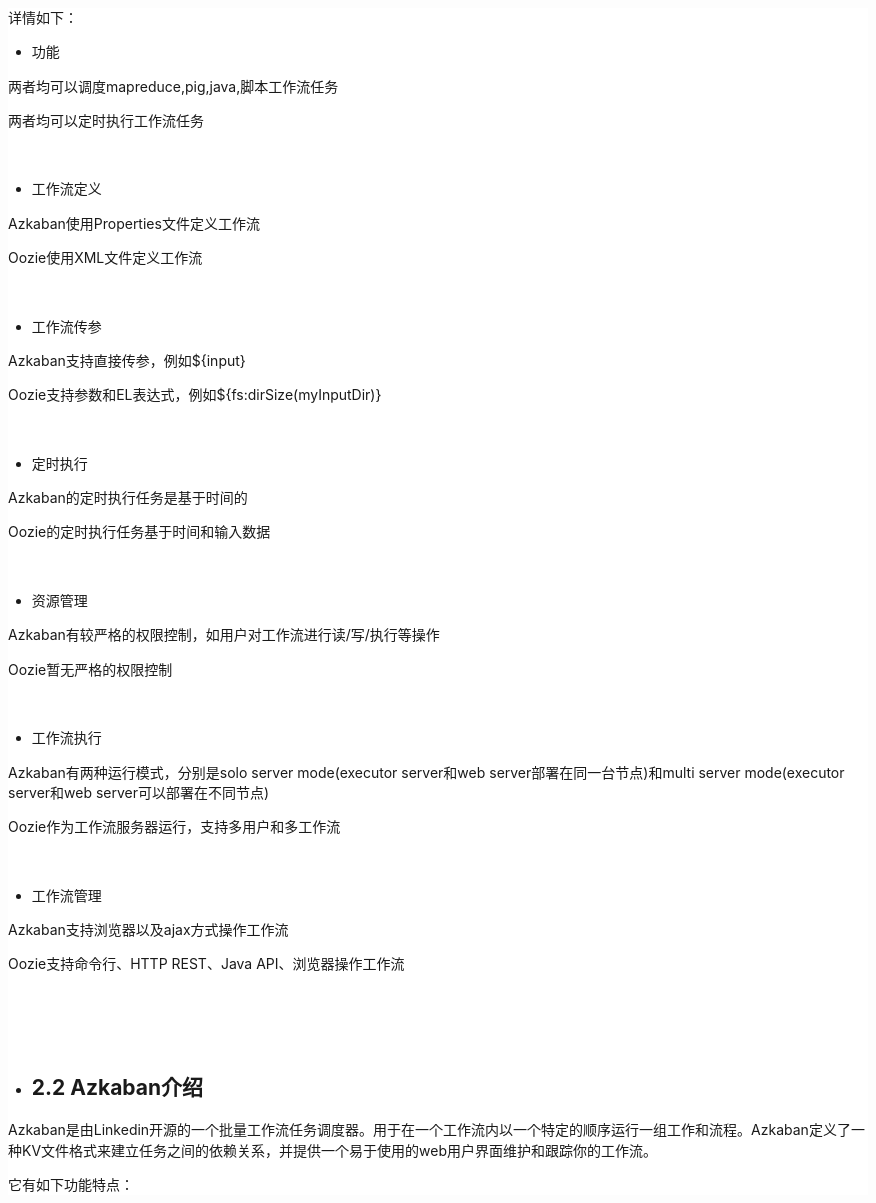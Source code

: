 <p style="margin-left:0cm;">详情如下：</p>

<ul><li>功能</li>
</ul><p style="margin-left:0cm;">两者均可以调度mapreduce,pig,java,脚本工作流任务</p>

<p style="margin-left:0cm;">两者均可以定时执行工作流任务</p>

<p style="margin-left:0cm;"> </p>

<ul><li>工作流定义</li>
</ul><p style="margin-left:0cm;">Azkaban使用Properties文件定义工作流</p>

<p style="margin-left:0cm;">Oozie使用XML文件定义工作流</p>

<p style="margin-left:0cm;"> </p>

<ul><li>工作流传参</li>
</ul><p style="margin-left:0cm;">Azkaban支持直接传参，例如${input}</p>

<p style="margin-left:0cm;">Oozie支持参数和EL表达式，例如${fs:dirSize(myInputDir)}</p>

<p style="margin-left:0cm;"> </p>

<ul><li>定时执行</li>
</ul><p style="margin-left:0cm;">Azkaban的定时执行任务是基于时间的</p>

<p style="margin-left:0cm;">Oozie的定时执行任务基于时间和输入数据</p>

<p style="margin-left:0cm;"> </p>

<ul><li>资源管理</li>
</ul><p style="margin-left:0cm;">Azkaban有较严格的权限控制，如用户对工作流进行读/写/执行等操作</p>

<p style="margin-left:0cm;">Oozie暂无严格的权限控制</p>

<p style="margin-left:0cm;"> </p>

<ul><li>工作流执行</li>
</ul><p style="margin-left:0cm;">Azkaban有两种运行模式，分别是solo server mode(executor server和web server部署在同一台节点)和multi server mode(executor server和web server可以部署在不同节点)</p>

<p style="margin-left:0cm;">Oozie作为工作流服务器运行，支持多用户和多工作流</p>

<p style="margin-left:0cm;"> </p>

<ul><li>工作流管理</li>
</ul><p style="margin-left:0cm;">Azkaban支持浏览器以及ajax方式操作工作流</p>

<p style="margin-left:0cm;">Oozie支持命令行、HTTP REST、Java API、浏览器操作工作流</p>

<p style="margin-left:0cm;"> </p>

<p style="margin-left:0cm;"> </p>

<ul><li>
	<h2 style="margin-left:0cm;"><strong>2.2 Azkaban介绍</strong></h2>
	</li>
</ul><p style="margin-left:0cm;">Azkaban是由Linkedin开源的一个批量工作流任务调度器。用于在一个工作流内以一个特定的顺序运行一组工作和流程。Azkaban定义了一种KV文件格式来建立任务之间的依赖关系，并提供一个易于使用的web用户界面维护和跟踪你的工作流。</p>

<p style="margin-left:0cm;">它有如下功能特点：</p>
